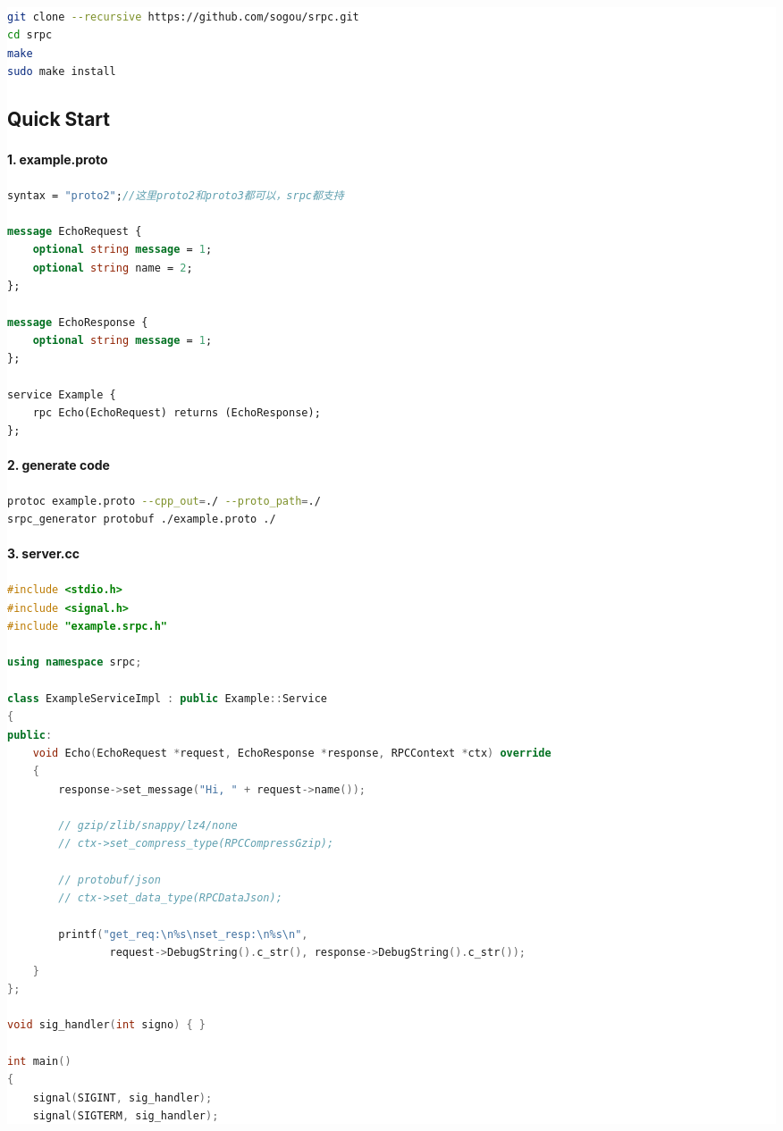~~~sh
git clone --recursive https://github.com/sogou/srpc.git
cd srpc
make
sudo make install
~~~

## Quick Start
#### 1. example.proto
~~~proto
syntax = "proto2";//这里proto2和proto3都可以，srpc都支持

message EchoRequest {
    optional string message = 1;
    optional string name = 2;
};

message EchoResponse {
    optional string message = 1;
};

service Example {
    rpc Echo(EchoRequest) returns (EchoResponse);
};
~~~

#### 2. generate code
~~~sh
protoc example.proto --cpp_out=./ --proto_path=./
srpc_generator protobuf ./example.proto ./
~~~

#### 3. server.cc
~~~cpp
#include <stdio.h>
#include <signal.h>
#include "example.srpc.h"

using namespace srpc;

class ExampleServiceImpl : public Example::Service
{
public:
    void Echo(EchoRequest *request, EchoResponse *response, RPCContext *ctx) override
    {
        response->set_message("Hi, " + request->name());

        // gzip/zlib/snappy/lz4/none
        // ctx->set_compress_type(RPCCompressGzip);

        // protobuf/json
        // ctx->set_data_type(RPCDataJson);

        printf("get_req:\n%s\nset_resp:\n%s\n",
                request->DebugString().c_str(), response->DebugString().c_str());
    }
};

void sig_handler(int signo) { }

int main()
{
    signal(SIGINT, sig_handler);
    signal(SIGTERM, sig_handler);
~~~